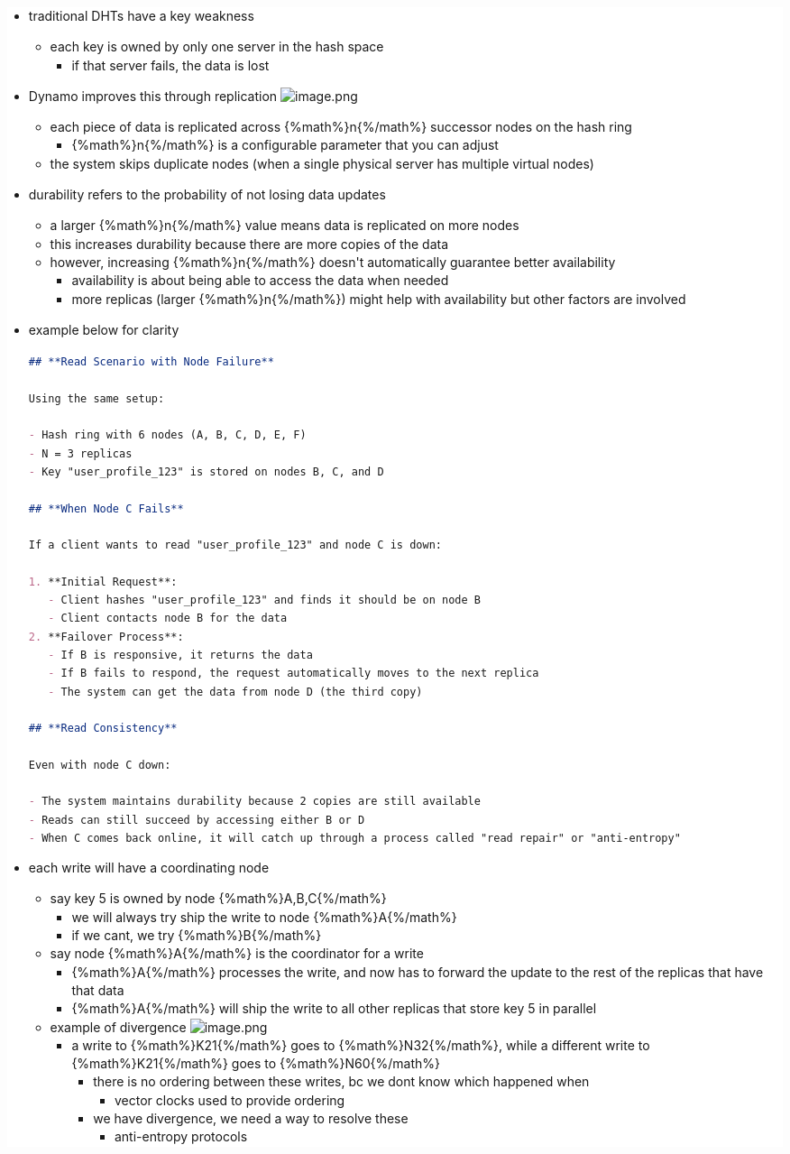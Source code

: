   - traditional DHTs have a key weakness
    - each key is owned by only one server in the hash space
      - if that server fails, the data is lost
  - Dynamo improves this through replication
    ![image.png](/images/docs/lib/classes/491/dynamo-repl.png)
    - each piece of data is replicated across {%math%}n{%/math%} successor nodes on the hash ring
      - {%math%}n{%/math%} is a configurable parameter that you can adjust
    - the system skips duplicate nodes (when a single physical server has multiple virtual nodes)
  - durability refers to the probability of not losing data updates
    - a larger {%math%}n{%/math%} value means data is replicated on more nodes
    - this increases durability because there are more copies of the data
    - however, increasing {%math%}n{%/math%} doesn't automatically guarantee better availability
      - availability is about being able to access the data when needed
      - more replicas (larger {%math%}n{%/math%}) might help with availability but other factors are involved
  - example below for clarity

    ```markdown
    ## **Read Scenario with Node Failure**

    Using the same setup:

    - Hash ring with 6 nodes (A, B, C, D, E, F)
    - N = 3 replicas
    - Key "user_profile_123" is stored on nodes B, C, and D

    ## **When Node C Fails**

    If a client wants to read "user_profile_123" and node C is down:

    1. **Initial Request**:
       - Client hashes "user_profile_123" and finds it should be on node B
       - Client contacts node B for the data
    2. **Failover Process**:
       - If B is responsive, it returns the data
       - If B fails to respond, the request automatically moves to the next replica
       - The system can get the data from node D (the third copy)

    ## **Read Consistency**

    Even with node C down:

    - The system maintains durability because 2 copies are still available
    - Reads can still succeed by accessing either B or D
    - When C comes back online, it will catch up through a process called "read repair" or "anti-entropy"
    ```

- each write will have a coordinating node
  - say key 5 is owned by node {%math%}A,B,C{%/math%}
    - we will always try ship the write to node {%math%}A{%/math%}
    - if we cant, we try {%math%}B{%/math%}
  - say node {%math%}A{%/math%} is the coordinator for a write
    - {%math%}A{%/math%} processes the write, and now has to forward the update to the rest of the replicas that have that data
    - {%math%}A{%/math%} will ship the write to all other replicas that store key 5 in parallel
  - example of divergence
    ![image.png](/images/docs/lib/classes/491/dynamo-div.png)
    - a write to {%math%}K21{%/math%} goes to {%math%}N32{%/math%}, while a different write to {%math%}K21{%/math%} goes to {%math%}N60{%/math%}
      - there is no ordering between these writes, bc we dont know which happened when
        - vector clocks used to provide ordering
      - we have divergence, we need a way to resolve these
        - anti-entropy protocols
